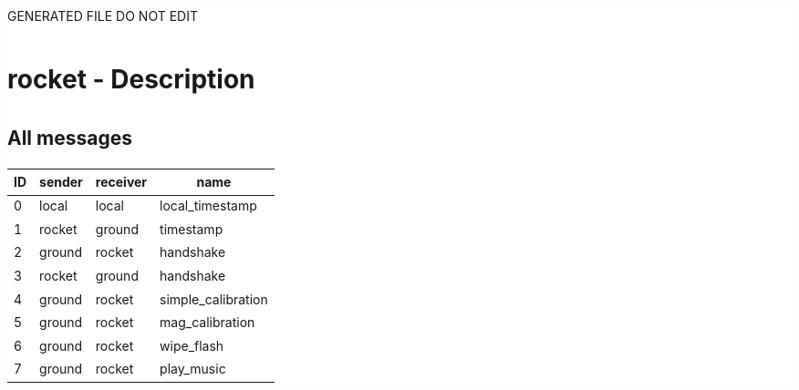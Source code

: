 GENERATED FILE DO NOT EDIT

# rocket - Description
## All messages
<table>
<thead>
<tr>
<th>ID</th>
<th>sender</th>
<th>receiver</th>
<th>name</th>
</tr>
</thead>
<tbody>
<tr>
<td>0</td>
<td>local</td>
<td>local</td>
<td>local_timestamp</td>
</tr>
<tr>
<td>1</td>
<td>rocket</td>
<td>ground</td>
<td>timestamp</td>
</tr>
<tr>
<td>2</td>
<td>ground</td>
<td>rocket</td>
<td>handshake</td>
</tr>
<tr>
<td>3</td>
<td>rocket</td>
<td>ground</td>
<td>handshake</td>
</tr>
<tr>
<td>4</td>
<td>ground</td>
<td>rocket</td>
<td>simple_calibration</td>
</tr>
<tr>
<td>5</td>
<td>ground</td>
<td>rocket</td>
<td>mag_calibration</td>
</tr>
<tr>
<td>6</td>
<td>ground</td>
<td>rocket</td>
<td>wipe_flash</td>
</tr>
<tr>
<td>7</td>
<td>ground</td>
<td>rocket</td>
<td>play_music</td>